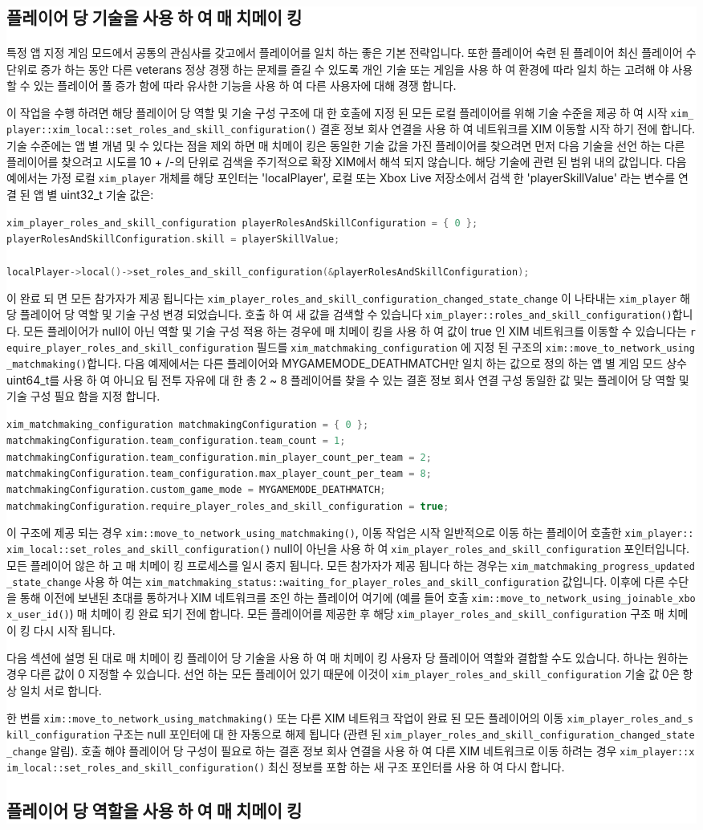 ## <a name="matchmaking-using-per-player-skill"></a>플레이어 당 기술을 사용 하 여 매 치메이 킹

특정 앱 지정 게임 모드에서 공통의 관심사를 갖고에서 플레이어를 일치 하는 좋은 기본 전략입니다. 또한 플레이어 숙련 된 플레이어 최신 플레이어 수 단위로 증가 하는 동안 다른 veterans 정상 경쟁 하는 문제를 즐길 수 있도록 개인 기술 또는 게임을 사용 하 여 환경에 따라 일치 하는 고려해 야 사용할 수 있는 플레이어 풀 증가 함에 따라 유사한 기능을 사용 하 여 다른 사용자에 대해 경쟁 합니다.

이 작업을 수행 하려면 해당 플레이어 당 역할 및 기술 구성 구조에 대 한 호출에 지정 된 모든 로컬 플레이어를 위해 기술 수준을 제공 하 여 시작 `xim_player::xim_local::set_roles_and_skill_configuration()` 결혼 정보 회사 연결을 사용 하 여 네트워크를 XIM 이동할 시작 하기 전에 합니다. 기술 수준에는 앱 별 개념 및 수 있다는 점을 제외 하면 매 치메이 킹은 동일한 기술 값을 가진 플레이어를 찾으려면 먼저 다음 기술을 선언 하는 다른 플레이어를 찾으려고 시도를 10 + /-의 단위로 검색을 주기적으로 확장 XIM에서 해석 되지 않습니다. 해당 기술에 관련 된 범위 내의 값입니다. 다음 예에서는 가정 로컬 `xim_player` 개체를 해당 포인터는 'localPlayer', 로컬 또는 Xbox Live 저장소에서 검색 한 'playerSkillValue' 라는 변수를 연결 된 앱 별 uint32_t 기술 값은:

```cpp
xim_player_roles_and_skill_configuration playerRolesAndSkillConfiguration = { 0 };
playerRolesAndSkillConfiguration.skill = playerSkillValue;

localPlayer->local()->set_roles_and_skill_configuration(&playerRolesAndSkillConfiguration);
```

이 완료 되 면 모든 참가자가 제공 됩니다는 `xim_player_roles_and_skill_configuration_changed_state_change` 이 나타내는 `xim_player` 해당 플레이어 당 역할 및 기술 구성 변경 되었습니다. 호출 하 여 새 값을 검색할 수 있습니다 `xim_player::roles_and_skill_configuration()`합니다. 모든 플레이어가 null이 아닌 역할 및 기술 구성 적용 하는 경우에 매 치메이 킹을 사용 하 여 값이 true 인 XIM 네트워크를 이동할 수 있습니다는 `require_player_roles_and_skill_configuration` 필드를 `xim_matchmaking_configuration` 에 지정 된 구조의 `xim::move_to_network_using_matchmaking()`합니다. 다음 예제에서는 다른 플레이어와 MYGAMEMODE_DEATHMATCH만 일치 하는 값으로 정의 하는 앱 별 게임 모드 상수 uint64_t를 사용 하 여 아니요 팀 전투 자유에 대 한 총 2 ~ 8 플레이어를 찾을 수 있는 결혼 정보 회사 연결 구성 동일한 값 및는 플레이어 당 역할 및 기술 구성 필요 함을 지정 합니다.

```cpp
xim_matchmaking_configuration matchmakingConfiguration = { 0 };
matchmakingConfiguration.team_configuration.team_count = 1;
matchmakingConfiguration.team_configuration.min_player_count_per_team = 2;
matchmakingConfiguration.team_configuration.max_player_count_per_team = 8;
matchmakingConfiguration.custom_game_mode = MYGAMEMODE_DEATHMATCH;
matchmakingConfiguration.require_player_roles_and_skill_configuration = true;
```

이 구조에 제공 되는 경우 `xim::move_to_network_using_matchmaking()`, 이동 작업은 시작 일반적으로 이동 하는 플레이어 호출한 `xim_player::xim_local::set_roles_and_skill_configuration()` null이 아닌을 사용 하 여 `xim_player_roles_and_skill_configuration` 포인터입니다. 모든 플레이어 않은 하 고 매 치메이 킹 프로세스를 일시 중지 됩니다. 모든 참가자가 제공 됩니다 하는 경우는 `xim_matchmaking_progress_updated_state_change` 사용 하 여는 `xim_matchmaking_status::waiting_for_player_roles_and_skill_configuration` 값입니다. 이후에 다른 수단을 통해 이전에 보낸된 초대를 통하거나 XIM 네트워크를 조인 하는 플레이어 여기에 (예를 들어 호출 `xim::move_to_network_using_joinable_xbox_user_id()`) 매 치메이 킹 완료 되기 전에 합니다. 모든 플레이어를 제공한 후 해당 `xim_player_roles_and_skill_configuration` 구조 매 치메이 킹 다시 시작 됩니다.

다음 섹션에 설명 된 대로 매 치메이 킹 플레이어 당 기술을 사용 하 여 매 치메이 킹 사용자 당 플레이어 역할와 결합할 수도 있습니다. 하나는 원하는 경우 다른 값이 0 지정할 수 있습니다. 선언 하는 모든 플레이어 있기 때문에 이것이 `xim_player_roles_and_skill_configuration` 기술 값 0은 항상 일치 서로 합니다.

한 번를 `xim::move_to_network_using_matchmaking()` 또는 다른 XIM 네트워크 작업이 완료 된 모든 플레이어의 이동 `xim_player_roles_and_skill_configuration` 구조는 null 포인터에 대 한 자동으로 해제 됩니다 (관련 된 `xim_player_roles_and_skill_configuration_changed_state_change` 알림). 호출 해야 플레이어 당 구성이 필요로 하는 결혼 정보 회사 연결을 사용 하 여 다른 XIM 네트워크로 이동 하려는 경우 `xim_player::xim_local::set_roles_and_skill_configuration()` 최신 정보를 포함 하는 새 구조 포인터를 사용 하 여 다시 합니다.

## <a name="matchmaking-using-per-player-role"></a>플레이어 당 역할을 사용 하 여 매 치메이 킹
